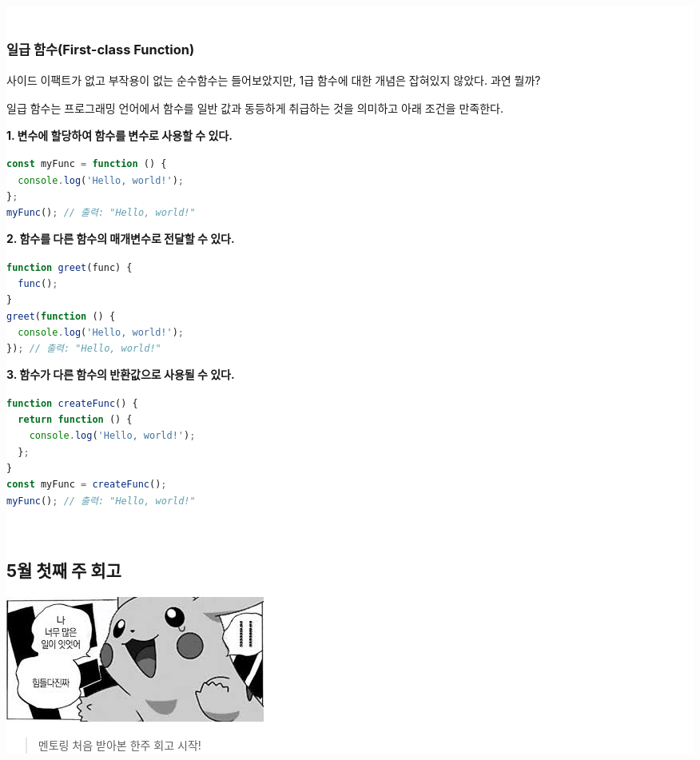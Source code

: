 <br>

### 일급 함수(First-class Function)

사이드 이팩트가 없고 부작용이 없는 순수함수는 들어보았지만, 1급 함수에 대한 개념은 잡혀있지 않았다. 과연 뭘까?

일급 함수는 프로그래밍 언어에서 함수를 일반 값과 동등하게 취급하는 것을 의미하고 아래 조건을 만족한다.

**1. 변수에 할당하여 함수를 변수로 사용할 수 있다.**

```javascript
const myFunc = function () {
  console.log('Hello, world!');
};
myFunc(); // 출력: "Hello, world!"
```

**2. 함수를 다른 함수의 매개변수로 전달할 수 있다.**

```javascript
function greet(func) {
  func();
}
greet(function () {
  console.log('Hello, world!');
}); // 출력: "Hello, world!"
```

**3. 함수가 다른 함수의 반환값으로 사용될 수 있다.**

```javascript
function createFunc() {
  return function () {
    console.log('Hello, world!');
  };
}
const myFunc = createFunc();
myFunc(); // 출력: "Hello, world!"
```

<br>

## 5월 첫째 주 회고

![5.jpeg](5.jpeg)

> 멘토링 처음 받아본 한주 회고 시작!
